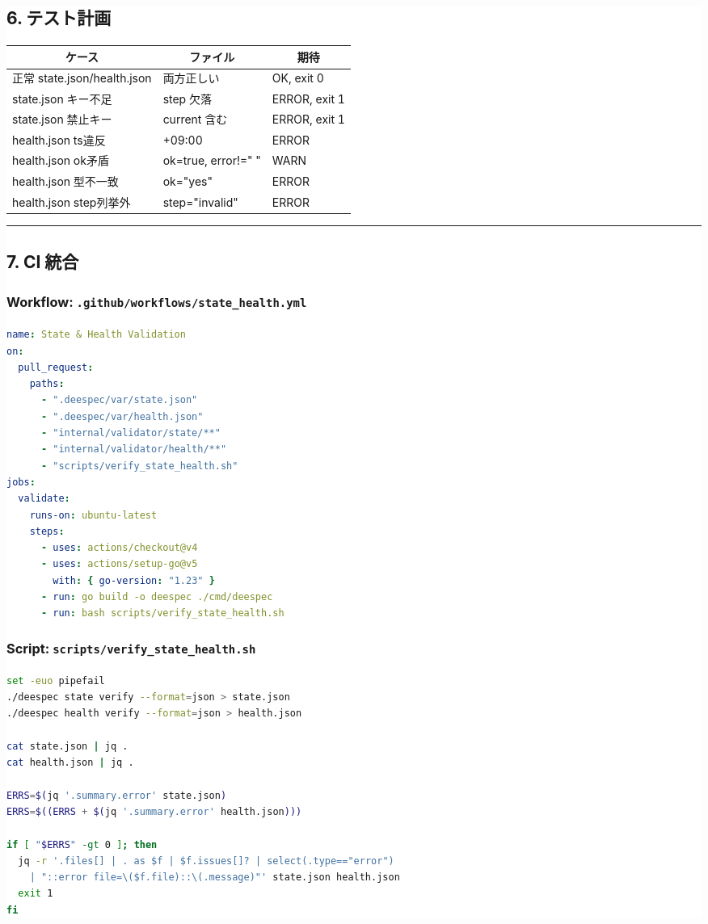
## 6. テスト計画

| ケース                       | ファイル                | 期待            |
| ------------------------- | ------------------- | ------------- |
| 正常 state.json/health.json | 両方正しい               | OK, exit 0    |
| state.json キー不足           | step 欠落             | ERROR, exit 1 |
| state.json 禁止キー           | current 含む          | ERROR, exit 1 |
| health.json ts違反          | +09:00              | ERROR         |
| health.json ok矛盾          | ok=true, error!=" " | WARN          |
| health.json 型不一致          | ok="yes"            | ERROR         |
| health.json step列挙外       | step="invalid"      | ERROR         |

---

## 7. CI 統合

### Workflow: `.github/workflows/state_health.yml`

```yaml
name: State & Health Validation
on:
  pull_request:
    paths:
      - ".deespec/var/state.json"
      - ".deespec/var/health.json"
      - "internal/validator/state/**"
      - "internal/validator/health/**"
      - "scripts/verify_state_health.sh"
jobs:
  validate:
    runs-on: ubuntu-latest
    steps:
      - uses: actions/checkout@v4
      - uses: actions/setup-go@v5
        with: { go-version: "1.23" }
      - run: go build -o deespec ./cmd/deespec
      - run: bash scripts/verify_state_health.sh
```

### Script: `scripts/verify_state_health.sh`

```bash
set -euo pipefail
./deespec state verify --format=json > state.json
./deespec health verify --format=json > health.json

cat state.json | jq .
cat health.json | jq .

ERRS=$(jq '.summary.error' state.json)
ERRS=$((ERRS + $(jq '.summary.error' health.json)))

if [ "$ERRS" -gt 0 ]; then
  jq -r '.files[] | . as $f | $f.issues[]? | select(.type=="error")
    | "::error file=\($f.file)::\(.message)"' state.json health.json
  exit 1
fi
```
